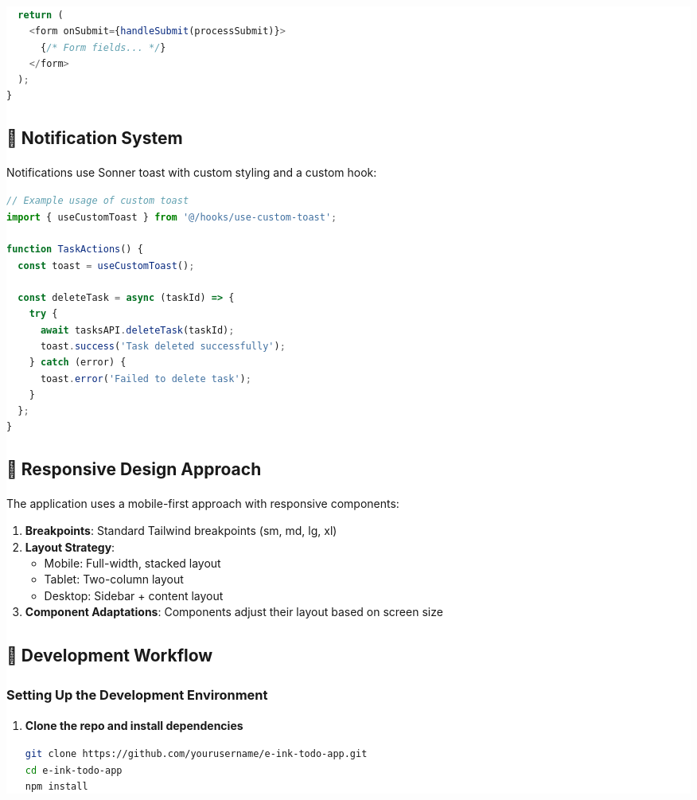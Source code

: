```typescript
  return (
    <form onSubmit={handleSubmit(processSubmit)}>
      {/* Form fields... */}
    </form>
  );
}
```

## 🔔 Notification System

Notifications use Sonner toast with custom styling and a custom hook:

```typescript
// Example usage of custom toast
import { useCustomToast } from '@/hooks/use-custom-toast';

function TaskActions() {
  const toast = useCustomToast();
  
  const deleteTask = async (taskId) => {
    try {
      await tasksAPI.deleteTask(taskId);
      toast.success('Task deleted successfully');
    } catch (error) {
      toast.error('Failed to delete task');
    }
  };
}
```

## 📱 Responsive Design Approach

The application uses a mobile-first approach with responsive components:

1. **Breakpoints**: Standard Tailwind breakpoints (sm, md, lg, xl)
2. **Layout Strategy**: 
   - Mobile: Full-width, stacked layout
   - Tablet: Two-column layout
   - Desktop: Sidebar + content layout
3. **Component Adaptations**: Components adjust their layout based on screen size

## 🧪 Development Workflow

### Setting Up the Development Environment

1. **Clone the repo and install dependencies**
   ```bash
   git clone https://github.com/yourusername/e-ink-todo-app.git
   cd e-ink-todo-app
   npm install
   ```

